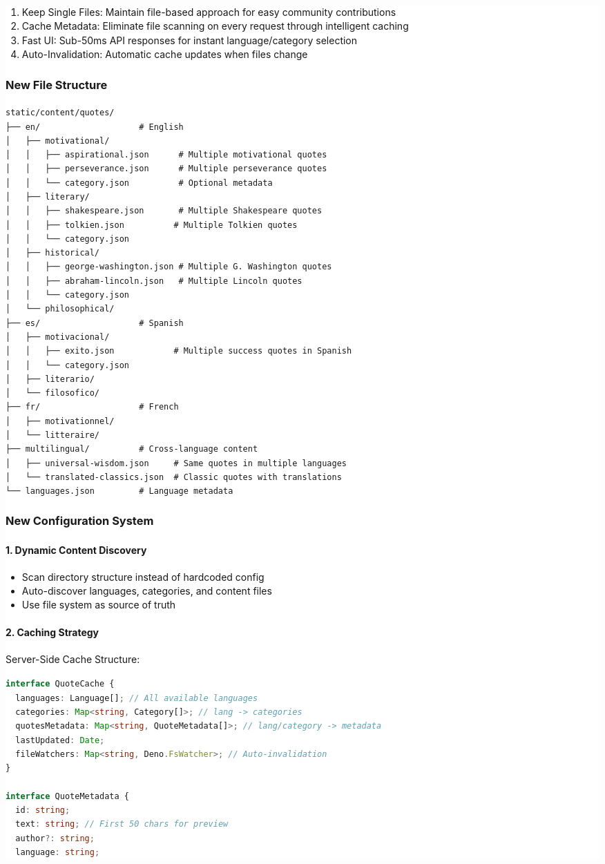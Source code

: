 1. Keep Single Files: Maintain file-based approach for easy community
   contributions
2. Cache Metadata: Eliminate file scanning on every request through intelligent
   caching
3. Fast UI: Sub-50ms API responses for instant language/category selection
4. Auto-Invalidation: Automatic cache updates when files change

### New File Structure

```
static/content/quotes/
├── en/                    # English
│   ├── motivational/
│   │   ├── aspirational.json      # Multiple motivational quotes
│   │   ├── perseverance.json      # Multiple perseverance quotes
│   │   └── category.json          # Optional metadata
│   ├── literary/
│   │   ├── shakespeare.json       # Multiple Shakespeare quotes
│   │   ├── tolkien.json          # Multiple Tolkien quotes
│   │   └── category.json
│   ├── historical/
│   │   ├── george-washington.json # Multiple G. Washington quotes
│   │   ├── abraham-lincoln.json   # Multiple Lincoln quotes
│   │   └── category.json
│   └── philosophical/
├── es/                    # Spanish
│   ├── motivacional/
│   │   ├── exito.json            # Multiple success quotes in Spanish
│   │   └── category.json
│   ├── literario/
│   └── filosofico/
├── fr/                    # French
│   ├── motivationnel/
│   └── litteraire/
├── multilingual/          # Cross-language content
│   ├── universal-wisdom.json     # Same quotes in multiple languages
│   └── translated-classics.json  # Classic quotes with translations
└── languages.json         # Language metadata
```

### New Configuration System

#### 1. Dynamic Content Discovery

- Scan directory structure instead of hardcoded config
- Auto-discover languages, categories, and content files
- Use file system as source of truth

#### 2. Caching Strategy

Server-Side Cache Structure:

```typescript
interface QuoteCache {
  languages: Language[]; // All available languages
  categories: Map<string, Category[]>; // lang -> categories
  quotesMetadata: Map<string, QuoteMetadata[]>; // lang/category -> metadata
  lastUpdated: Date;
  fileWatchers: Map<string, Deno.FsWatcher>; // Auto-invalidation
}

interface QuoteMetadata {
  id: string;
  text: string; // First 50 chars for preview
  author?: string;
  language: string;
```